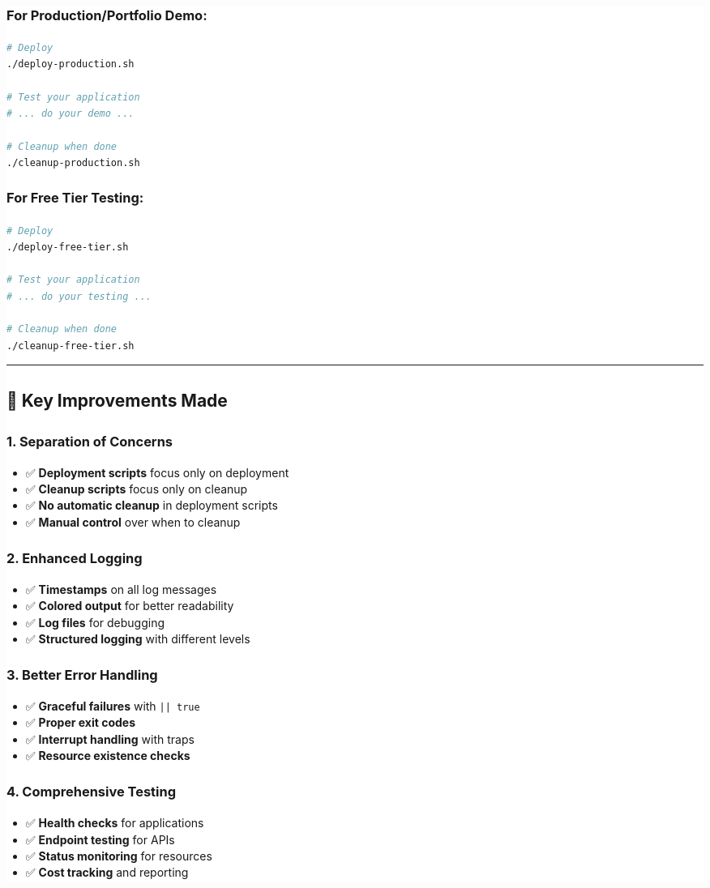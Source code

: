 ### **For Production/Portfolio Demo:**
```bash
# Deploy
./deploy-production.sh

# Test your application
# ... do your demo ...

# Cleanup when done
./cleanup-production.sh
```

### **For Free Tier Testing:**
```bash
# Deploy
./deploy-free-tier.sh

# Test your application
# ... do your testing ...

# Cleanup when done
./cleanup-free-tier.sh
```

---

## 🔄 **Key Improvements Made**

### **1. Separation of Concerns**
- ✅ **Deployment scripts** focus only on deployment
- ✅ **Cleanup scripts** focus only on cleanup
- ✅ **No automatic cleanup** in deployment scripts
- ✅ **Manual control** over when to cleanup

### **2. Enhanced Logging**
- ✅ **Timestamps** on all log messages
- ✅ **Colored output** for better readability
- ✅ **Log files** for debugging
- ✅ **Structured logging** with different levels

### **3. Better Error Handling**
- ✅ **Graceful failures** with `|| true`
- ✅ **Proper exit codes**
- ✅ **Interrupt handling** with traps
- ✅ **Resource existence checks**

### **4. Comprehensive Testing**
- ✅ **Health checks** for applications
- ✅ **Endpoint testing** for APIs
- ✅ **Status monitoring** for resources
- ✅ **Cost tracking** and reporting
